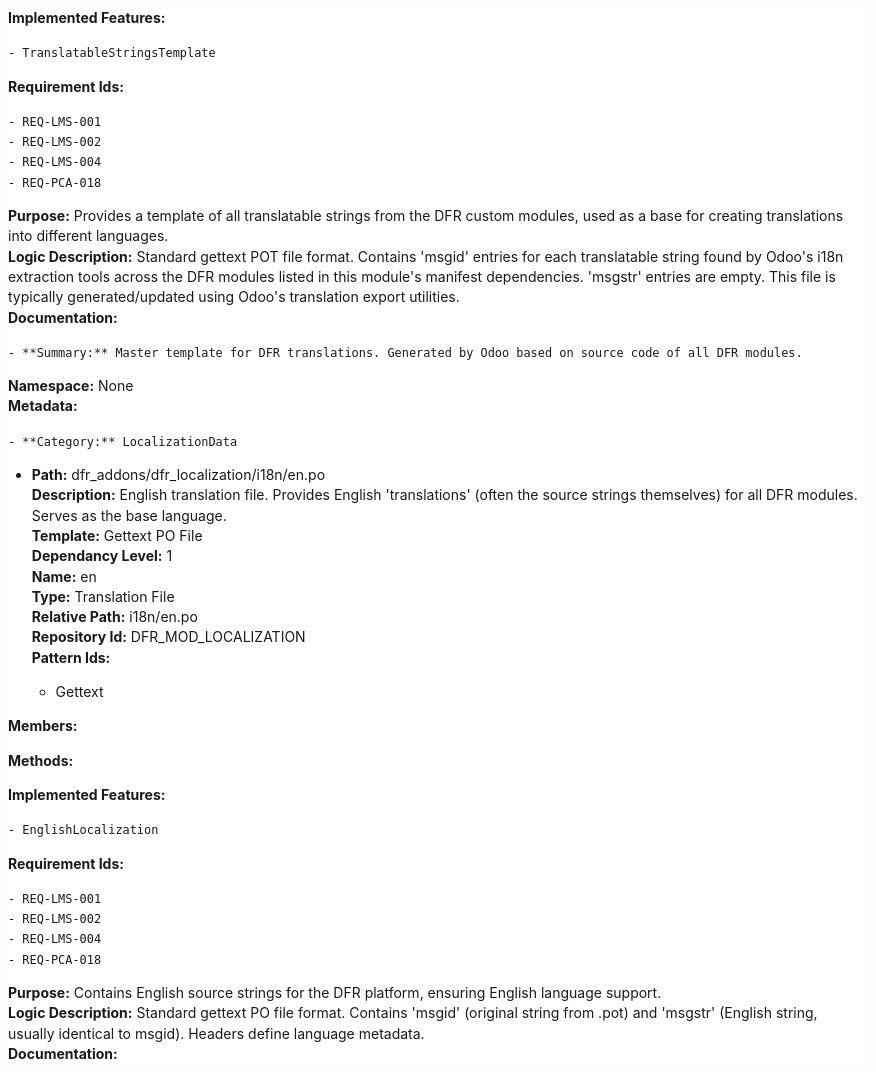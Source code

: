     
**Implemented Features:**
    
    - TranslatableStringsTemplate
    
**Requirement Ids:**
    
    - REQ-LMS-001
    - REQ-LMS-002
    - REQ-LMS-004
    - REQ-PCA-018
    
**Purpose:** Provides a template of all translatable strings from the DFR custom modules, used as a base for creating translations into different languages.  
**Logic Description:** Standard gettext POT file format. Contains 'msgid' entries for each translatable string found by Odoo's i18n extraction tools across the DFR modules listed in this module's manifest dependencies. 'msgstr' entries are empty. This file is typically generated/updated using Odoo's translation export utilities.  
**Documentation:**
    
    - **Summary:** Master template for DFR translations. Generated by Odoo based on source code of all DFR modules.
    
**Namespace:** None  
**Metadata:**
    
    - **Category:** LocalizationData
    
- **Path:** dfr_addons/dfr_localization/i18n/en.po  
**Description:** English translation file. Provides English 'translations' (often the source strings themselves) for all DFR modules. Serves as the base language.  
**Template:** Gettext PO File  
**Dependancy Level:** 1  
**Name:** en  
**Type:** Translation File  
**Relative Path:** i18n/en.po  
**Repository Id:** DFR_MOD_LOCALIZATION  
**Pattern Ids:**
    
    - Gettext
    
**Members:**
    
    
**Methods:**
    
    
**Implemented Features:**
    
    - EnglishLocalization
    
**Requirement Ids:**
    
    - REQ-LMS-001
    - REQ-LMS-002
    - REQ-LMS-004
    - REQ-PCA-018
    
**Purpose:** Contains English source strings for the DFR platform, ensuring English language support.  
**Logic Description:** Standard gettext PO file format. Contains 'msgid' (original string from .pot) and 'msgstr' (English string, usually identical to msgid). Headers define language metadata.  
**Documentation:**
    